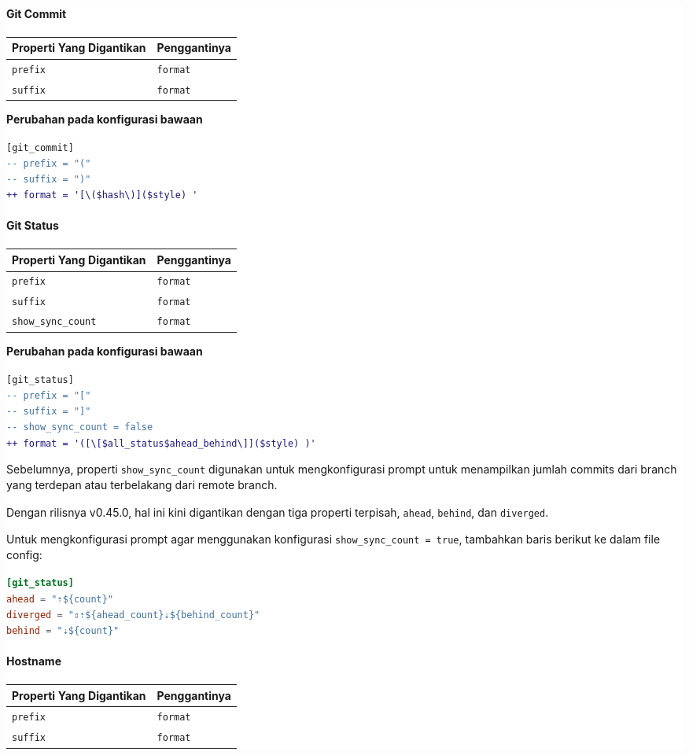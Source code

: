 #### Git Commit

| Properti Yang Digantikan | Penggantinya |
| ------------------------ | ------------ |
| `prefix`                 | `format`     |
| `suffix`                 | `format`     |

**Perubahan pada konfigurasi bawaan**

```diff
[git_commit]
-- prefix = "("
-- suffix = ")"
++ format = '[\($hash\)]($style) '
```

#### Git Status

| Properti Yang Digantikan | Penggantinya |
| ------------------------ | ------------ |
| `prefix`                 | `format`     |
| `suffix`                 | `format`     |
| `show_sync_count`        | `format`     |

**Perubahan pada konfigurasi bawaan**

```diff
[git_status]
-- prefix = "["
-- suffix = "]"
-- show_sync_count = false
++ format = '([\[$all_status$ahead_behind\]]($style) )'
```

Sebelumnya, properti `show_sync_count` digunakan untuk mengkonfigurasi prompt untuk menampilkan jumlah commits dari branch yang terdepan atau terbelakang dari remote branch.

Dengan rilisnya v0.45.0, hal ini kini digantikan dengan tiga properti terpisah, `ahead`, `behind`, dan `diverged`.

Untuk mengkonfigurasi prompt agar menggunakan konfigurasi `show_sync_count = true`, tambahkan baris berikut ke dalam file config:

```toml
[git_status]
ahead = "⇡${count}"
diverged = "⇕⇡${ahead_count}⇣${behind_count}"
behind = "⇣${count}"
```

#### Hostname

| Properti Yang Digantikan | Penggantinya |
| ------------------------ | ------------ |
| `prefix`                 | `format`     |
| `suffix`                 | `format`     |
